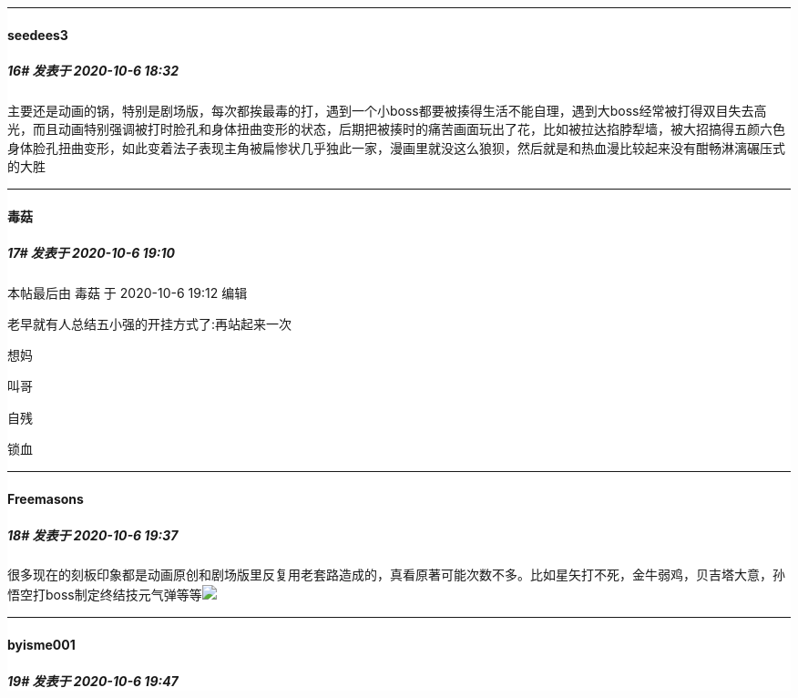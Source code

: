





-----

####  seedees3  
##### 16#       发表于 2020-10-6 18:32




主要还是动画的锅，特别是剧场版，每次都挨最毒的打，遇到一个小boss都要被揍得生活不能自理，遇到大boss经常被打得双目失去高光，而且动画特别强调被打时脸孔和身体扭曲变形的状态，后期把被揍时的痛苦画面玩出了花，比如被拉达掐脖犁墙，被大招搞得五颜六色身体脸孔扭曲变形，如此变着法子表现主角被扁惨状几乎独此一家，漫画里就没这么狼狈，然后就是和热血漫比较起来没有酣畅淋漓碾压式的大胜







-----

####  毒菇  
##### 17#       发表于 2020-10-6 19:10



 本帖最后由 毒菇 于 2020-10-6 19:12 编辑 

老早就有人总结五小强的开挂方式了:再站起来一次

想妈

叫哥

自残

锁血







-----

####  Freemasons  
##### 18#       发表于 2020-10-6 19:37




很多现在的刻板印象都是动画原创和剧场版里反复用老套路造成的，真看原著可能次数不多。比如星矢打不死，金牛弱鸡，贝吉塔大意，孙悟空打boss制定终结技元气弹等等<img src="https://static.saraba1st.com/image/smiley/face2017/001.png" referrerpolicy="no-referrer">







-----

####  byisme001  
##### 19#       发表于 2020-10-6 19:47
